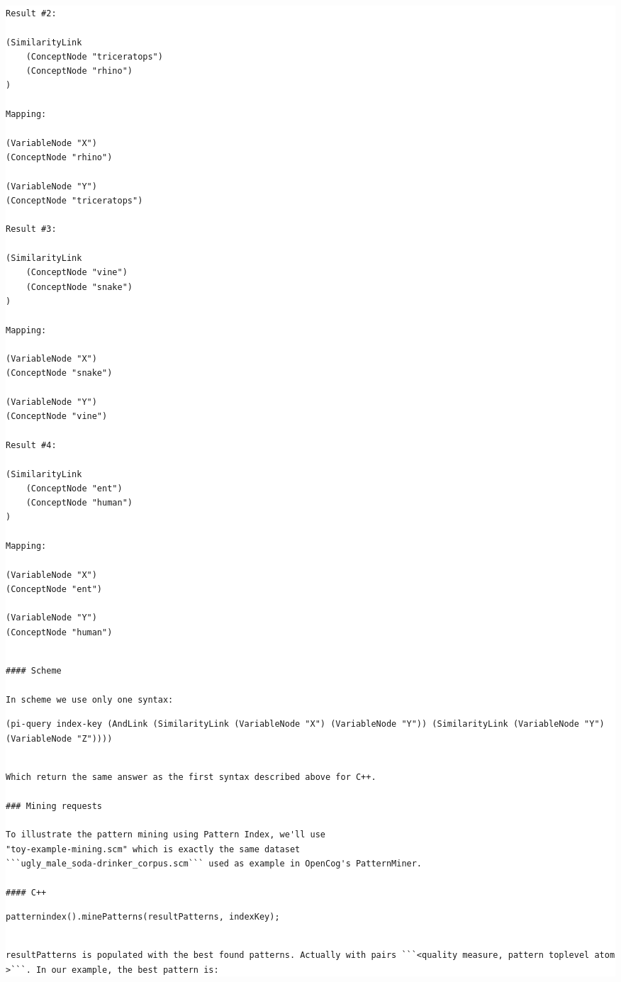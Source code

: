     Result #2:
    
    (SimilarityLink
        (ConceptNode "triceratops")
        (ConceptNode "rhino")
    )
    
    Mapping:
    
    (VariableNode "X")
    (ConceptNode "rhino")
    
    (VariableNode "Y")
    (ConceptNode "triceratops")
    
    Result #3:
    
    (SimilarityLink
        (ConceptNode "vine")
        (ConceptNode "snake")
    )
    
    Mapping:
    
    (VariableNode "X")
    (ConceptNode "snake")
    
    (VariableNode "Y")
    (ConceptNode "vine")
    
    Result #4:
    
    (SimilarityLink
        (ConceptNode "ent")
        (ConceptNode "human")
    )
    
    Mapping:
    
    (VariableNode "X")
    (ConceptNode "ent")
    
    (VariableNode "Y")
    (ConceptNode "human")
```

#### Scheme

In scheme we use only one syntax:

```
    (pi-query index-key (AndLink (SimilarityLink (VariableNode "X") (VariableNode "Y")) (SimilarityLink (VariableNode "Y") (VariableNode "Z"))))
```

Which return the same answer as the first syntax described above for C++.

### Mining requests

To illustrate the pattern mining using Pattern Index, we'll use
"toy-example-mining.scm" which is exactly the same dataset
```ugly_male_soda-drinker_corpus.scm``` used as example in OpenCog's PatternMiner.

#### C++

```
    patternindex().minePatterns(resultPatterns, indexKey);
```

resultPatterns is populated with the best found patterns. Actually with pairs ```<quality measure, pattern toplevel atom>```. In our example, the best pattern is:
```